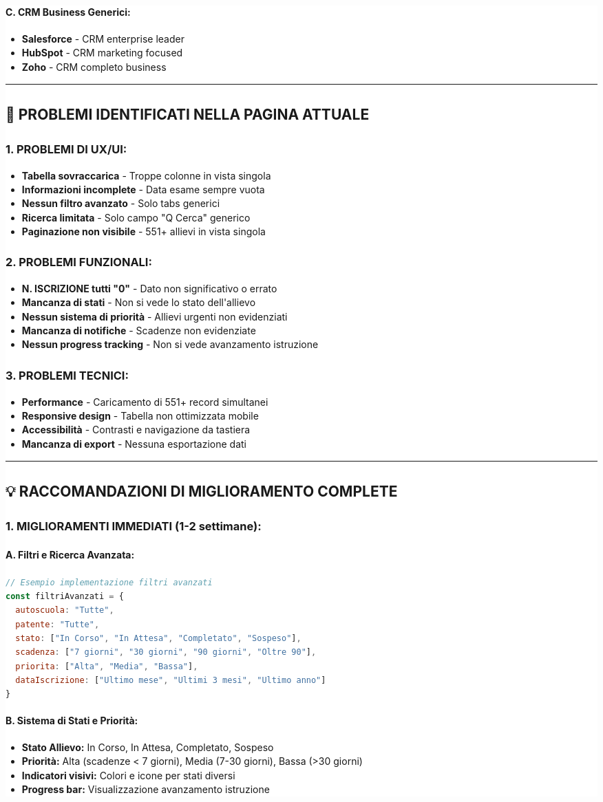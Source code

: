 #### **C. CRM Business Generici:**
- **Salesforce** - CRM enterprise leader
- **HubSpot** - CRM marketing focused
- **Zoho** - CRM completo business

---

## **🚨 PROBLEMI IDENTIFICATI NELLA PAGINA ATTUALE**

### **1. PROBLEMI DI UX/UI:**
- **Tabella sovraccarica** - Troppe colonne in vista singola
- **Informazioni incomplete** - Data esame sempre vuota
- **Nessun filtro avanzato** - Solo tabs generici
- **Ricerca limitata** - Solo campo "Q Cerca" generico
- **Paginazione non visibile** - 551+ allievi in vista singola

### **2. PROBLEMI FUNZIONALI:**
- **N. ISCRIZIONE tutti "0"** - Dato non significativo o errato
- **Mancanza di stati** - Non si vede lo stato dell'allievo
- **Nessun sistema di priorità** - Allievi urgenti non evidenziati
- **Mancanza di notifiche** - Scadenze non evidenziate
- **Nessun progress tracking** - Non si vede avanzamento istruzione

### **3. PROBLEMI TECNICI:**
- **Performance** - Caricamento di 551+ record simultanei
- **Responsive design** - Tabella non ottimizzata mobile
- **Accessibilità** - Contrasti e navigazione da tastiera
- **Mancanza di export** - Nessuna esportazione dati

---

## **💡 RACCOMANDAZIONI DI MIGLIORAMENTO COMPLETE**

### **1. MIGLIORAMENTI IMMEDIATI (1-2 settimane):**

#### **A. Filtri e Ricerca Avanzata:**
```javascript
// Esempio implementazione filtri avanzati
const filtriAvanzati = {
  autoscuola: "Tutte",
  patente: "Tutte", 
  stato: ["In Corso", "In Attesa", "Completato", "Sospeso"],
  scadenza: ["7 giorni", "30 giorni", "90 giorni", "Oltre 90"],
  priorita: ["Alta", "Media", "Bassa"],
  dataIscrizione: ["Ultimo mese", "Ultimi 3 mesi", "Ultimo anno"]
}
```

#### **B. Sistema di Stati e Priorità:**
- **Stato Allievo:** In Corso, In Attesa, Completato, Sospeso
- **Priorità:** Alta (scadenze < 7 giorni), Media (7-30 giorni), Bassa (>30 giorni)
- **Indicatori visivi:** Colori e icone per stati diversi
- **Progress bar:** Visualizzazione avanzamento istruzione
